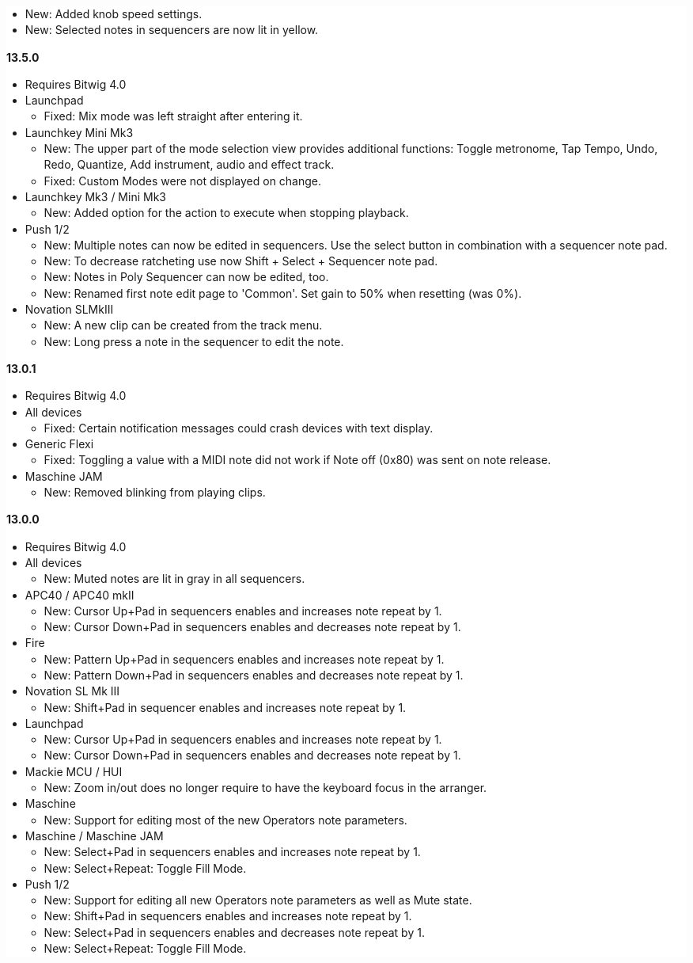   * New: Added knob speed settings.
  * New: Selected notes in sequencers are now lit in yellow.

**13.5.0**

* Requires Bitwig 4.0
* Launchpad
  * Fixed: Mix mode was left straight after entering it.
* Launchkey Mini Mk3
  * New: The upper part of the mode selection view provides additional functions: Toggle metronome, Tap Tempo, Undo, Redo, Quantize, Add instrument, audio and effect track.
  * Fixed: Custom Modes were not displayed on change.
* Launchkey Mk3 / Mini Mk3
  * New: Added option for the action to execute when stopping playback.
* Push 1/2
  * New: Multiple notes can now be edited in sequencers. Use the select button in combination with a sequencer note pad.
  * New: To decrease ratcheting use now Shift + Select + Sequencer note pad.
  * New: Notes in Poly Sequencer can now be edited, too.
  * New: Renamed first note edit page to 'Common'. Set gain to 50% when resetting (was 0%).
* Novation SLMkIII
  * New: A new clip can be created from the track menu.
  * New: Long press a note in the sequencer to edit the note.

**13.0.1**

* Requires Bitwig 4.0
* All devices
  * Fixed: Certain notification messages could crash devices with text display.
* Generic Flexi
  * Fixed: Toggling a value with a MIDI note did not work if Note off (0x80) was sent on note release.
* Maschine JAM
  * New: Removed blinking from playing clips.

**13.0.0**

* Requires Bitwig 4.0
* All devices
  * New: Muted notes are lit in gray in all sequencers.
* APC40 / APC40 mkII
  * New: Cursor Up+Pad in sequencers enables and increases note repeat by 1.
  * New: Cursor Down+Pad in sequencers enables and decreases note repeat by 1.
* Fire
  * New: Pattern Up+Pad in sequencers enables and increases note repeat by 1.
  * New: Pattern Down+Pad in sequencers enables and decreases note repeat by 1.
* Novation SL Mk III
  * New: Shift+Pad in sequencer enables and increases note repeat by 1.
* Launchpad
  * New: Cursor Up+Pad in sequencers enables and increases note repeat by 1.
  * New: Cursor Down+Pad in sequencers enables and decreases note repeat by 1.
* Mackie MCU / HUI
  * New: Zoom in/out does no longer require to have the keyboard focus in the arranger.
* Maschine
  * New: Support for editing most of the new Operators note parameters.
* Maschine / Maschine JAM
  * New: Select+Pad in sequencers enables and increases note repeat by 1.
  * New: Select+Repeat: Toggle Fill Mode.
* Push 1/2
  * New: Support for editing all new Operators note parameters as well as Mute state.
  * New: Shift+Pad in sequencers enables and increases note repeat by 1.
  * New: Select+Pad in sequencers enables and decreases note repeat by 1.
  * New: Select+Repeat: Toggle Fill Mode.
